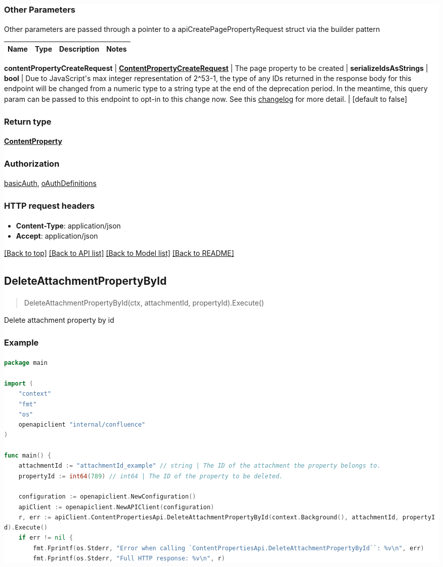 ### Other Parameters

Other parameters are passed through a pointer to a apiCreatePagePropertyRequest struct via the builder pattern


Name | Type | Description  | Notes
------------- | ------------- | ------------- | -------------

 **contentPropertyCreateRequest** | [**ContentPropertyCreateRequest**](ContentPropertyCreateRequest.md) | The page property to be created | 
 **serializeIdsAsStrings** | **bool** | Due to JavaScript&#39;s max integer representation of 2^53-1, the type of any IDs returned in the response body for this endpoint will be changed from a numeric type to a string type at the end of the deprecation period. In the meantime, this query param can be passed to this endpoint to opt-in to this change now. See this [changelog](https://developer.atlassian.com/cloud/confluence/changelog/#CHANGE-905) for more detail. | [default to false]

### Return type

[**ContentProperty**](ContentProperty.md)

### Authorization

[basicAuth](../README.md#basicAuth), [oAuthDefinitions](../README.md#oAuthDefinitions)

### HTTP request headers

- **Content-Type**: application/json
- **Accept**: application/json

[[Back to top]](#) [[Back to API list]](../README.md#documentation-for-api-endpoints)
[[Back to Model list]](../README.md#documentation-for-models)
[[Back to README]](../README.md)


## DeleteAttachmentPropertyById

> DeleteAttachmentPropertyById(ctx, attachmentId, propertyId).Execute()

Delete attachment property by id



### Example

```go
package main

import (
    "context"
    "fmt"
    "os"
    openapiclient "internal/confluence"
)

func main() {
    attachmentId := "attachmentId_example" // string | The ID of the attachment the property belongs to.
    propertyId := int64(789) // int64 | The ID of the property to be deleted.

    configuration := openapiclient.NewConfiguration()
    apiClient := openapiclient.NewAPIClient(configuration)
    r, err := apiClient.ContentPropertiesApi.DeleteAttachmentPropertyById(context.Background(), attachmentId, propertyId).Execute()
    if err != nil {
        fmt.Fprintf(os.Stderr, "Error when calling `ContentPropertiesApi.DeleteAttachmentPropertyById``: %v\n", err)
        fmt.Fprintf(os.Stderr, "Full HTTP response: %v\n", r)
```